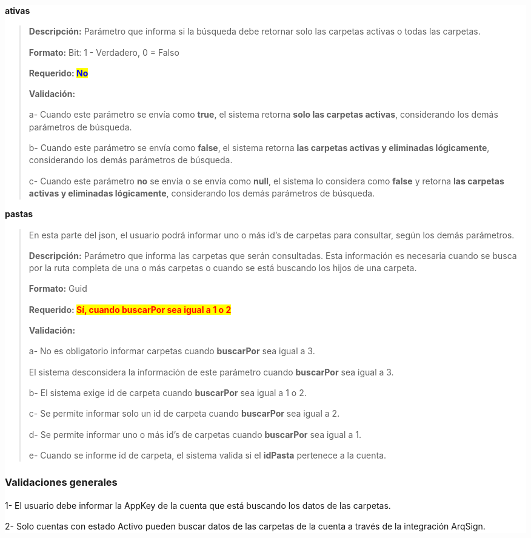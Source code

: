 **ativas**

> **Descripción:** Parámetro que informa si la búsqueda debe retornar solo las carpetas activas o todas las carpetas.
>
> **Formato:** Bit: 1 - Verdadero, 0 = Falso
>
> **Requerido:&#x20;**<mark style="color:blue;">**No**</mark>
>
> **Validación:**
>
> a- Cuando este parámetro se envía como **true**, el sistema retorna **solo las carpetas activas**, considerando los demás parámetros de búsqueda.
>
> b- Cuando este parámetro se envía como **false**, el sistema retorna **las carpetas activas y eliminadas lógicamente**, considerando los demás parámetros de búsqueda.
>
> c- Cuando este parámetro **no** se envía o se envía como **null**, el sistema lo considera como **false** y retorna **las carpetas activas y eliminadas lógicamente**, considerando los demás parámetros de búsqueda.

**pastas**

> En esta parte del json, el usuario podrá informar uno o más id’s de carpetas para consultar, según los demás parámetros.
>
> **Descripción:** Parámetro que informa las carpetas que serán consultadas. Esta información es necesaria cuando se busca por la ruta completa de una o más carpetas o cuando se está buscando los hijos de una carpeta.
>
> **Formato:** Guid
>
> **Requerido:&#x20;**<mark style="color:red;">**Sí, cuando buscarPor sea igual a 1 o 2**</mark>
>
> **Validación:**
>
> a- No es obligatorio informar carpetas cuando **buscarPor** sea igual a 3.
>
> El sistema desconsidera la información de este parámetro cuando **buscarPor** sea igual a 3.
>
> b- El sistema exige id de carpeta cuando **buscarPor** sea igual a 1 o 2.
>
> c- Se permite informar solo un id de carpeta cuando **buscarPor** sea igual a 2.
>
> d- Se permite informar uno o más id’s de carpetas cuando **buscarPor** sea igual a 1.
>
> e- Cuando se informe id de carpeta, el sistema valida si el **idPasta** pertenece a la cuenta.

### Validaciones generales

1- El usuario debe informar la AppKey de la cuenta que está buscando los datos de las carpetas.

2- Solo cuentas con estado Activo pueden buscar datos de las carpetas de la cuenta a través de la integración ArqSign.
